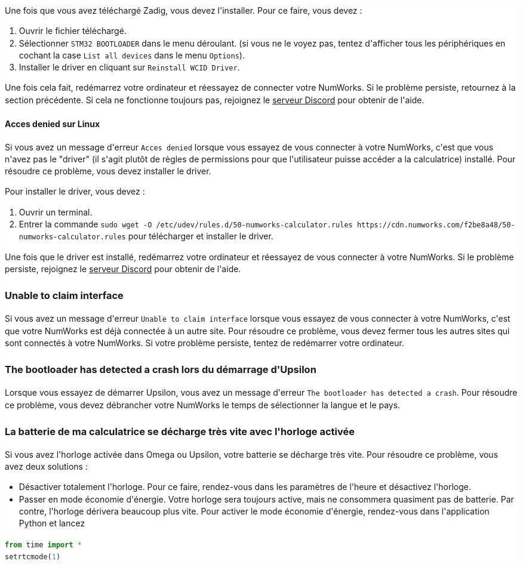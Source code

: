 Une fois que vous avez téléchargé Zadig, vous devez l'installer. Pour ce faire,
vous devez :

1. Ouvrir le fichier téléchargé.
2. Sélectionner `STM32 BOOTLOADER` dans le menu déroulant. (si vous ne le voyez
   pas, tentez d'afficher tous les périphériques en cochant la case `List all
   devices` dans le menu `Options`).
3. Installer le driver en cliquant sur `Reinstall WCID Driver`.

Une fois cela fait, redémarrez votre ordinateur et réessayez de connecter votre
NumWorks. Si le problème persiste, retournez à la section précédente. Si cela ne
fonctionne toujours pas, rejoignez le [serveur Discord] pour obtenir de l'aide.

#### Acces denied sur Linux

Si vous avez un message d'erreur `Acces denied` lorsque vous essayez de vous
connecter à votre NumWorks, c'est que vous n'avez pas le "driver" (il s'agit
plutôt de règles de permissions pour que l'utilisateur puisse accéder a la
calculatrice) installé. Pour résoudre ce problème, vous devez installer le
driver.

Pour installer le driver, vous devez :

1. Ouvrir un terminal.
2. Entrer la commande `sudo wget -O /etc/udev/rules.d/50-numworks-calculator.rules
    https://cdn.numworks.com/f2be8a48/50-numworks-calculator.rules` pour
    télécharger et installer le driver.

Une fois que le driver est installé, redémarrez votre ordinateur et réessayez de
vous connecter à votre NumWorks. Si le problème persiste, rejoignez le [serveur
Discord] pour obtenir de l'aide.

### Unable to claim interface

Si vous avez un message d'erreur `Unable to claim interface` lorsque vous
essayez de vous connecter à votre NumWorks, c'est que votre NumWorks est déjà
connectée à un autre site. Pour résoudre ce problème, vous devez fermer tous les
autres sites qui sont connectés à votre NumWorks. Si votre problème persiste,
tentez de redémarrer votre ordinateur.

### The bootloader has detected a crash lors du démarrage d'Upsilon

Lorsque vous essayez de démarrer Upsilon, vous avez un message d'erreur `The
bootloader has detected a crash`. Pour résoudre ce problème, vous devez
débrancher votre NumWorks le temps de sélectionner la langue et le pays.

### La batterie de ma calculatrice se décharge très vite avec l'horloge activée

Si vous avez l'horloge activée dans Omega ou Upsilon, votre batterie se décharge
très vite. Pour résoudre ce problème, vous avez deux solutions :

- Désactiver totalement l'horloge. Pour ce faire, rendez-vous dans les
  paramètres de l'heure et désactivez l'horloge.
- Passer en mode économie d'énergie. Votre horloge sera toujours active, mais
  ne consommera quasiment pas de batterie. Par contre, l'horloge dérivera
  beaucoup plus vite. Pour activer le mode économie d'énergie, rendez-vous dans
  l'application Python et lancez
```python
from time import *
setrtcmode(1)
```


[Serveur Discord]: https://discord.gg/hnEqPzAJzn
[site d'Omega]: https://getomega.dev/install/latest
[Mode de récupération]: #mode-de-récupération
[Driver 64 bits]: https://cdn.numworks.com/81cc6426/numworks-driver-win64.msi
[Driver 32 bits]: https://cdn.numworks.com/2dc0a0b1/numworks-driver-win32.msi
[Zadig]: https://zadig.akeo.ie/
[WebDFU pour NumWorks]: https://ti-planet.github.io/webdfu_numworks/n0110/
[le site des applications externes d'Omega]: https://external.getomega.dev/
[le site des applications externes d'Upsilon]: https://upsilonnumworks.github.io/Upsilon-External/
[connecteur NumWorks]: https://yaya-cout.github.io/Numworks-connector/
[site officiel de NumWorks]: https://www.numworks.com/
[Tutoriel de déverrouillage de Ti-Planet]: https://tiplanet.org/forum/viewtopic.php?f=113&t=25191